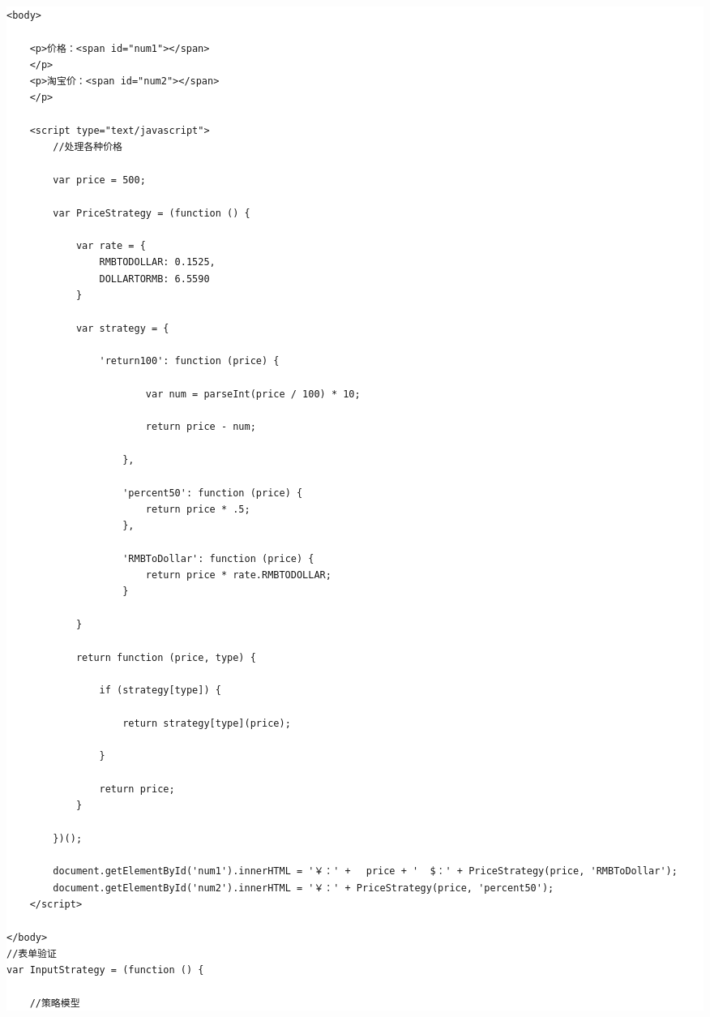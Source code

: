
```
<body>

    <p>价格：<span id="num1"></span>
    </p>
    <p>淘宝价：<span id="num2"></span>
    </p>

    <script type="text/javascript">
        //处理各种价格

        var price = 500;

        var PriceStrategy = (function () {

            var rate = {
                RMBTODOLLAR: 0.1525,
                DOLLARTORMB: 6.5590
            }

            var strategy = {

                'return100': function (price) {

                        var num = parseInt(price / 100) * 10;

                        return price - num;

                    },

                    'percent50': function (price) {
                        return price * .5;
                    },

                    'RMBToDollar': function (price) {
                        return price * rate.RMBTODOLLAR;
                    }

            }

            return function (price, type) {

                if (strategy[type]) {

                    return strategy[type](price);

                }

                return price;
            }

        })();

        document.getElementById('num1').innerHTML = '￥：' + 　price + '  $：' + PriceStrategy(price, 'RMBToDollar');
        document.getElementById('num2').innerHTML = '￥：' + PriceStrategy(price, 'percent50');
    </script>

</body>
//表单验证
var InputStrategy = (function () {

    //策略模型
```